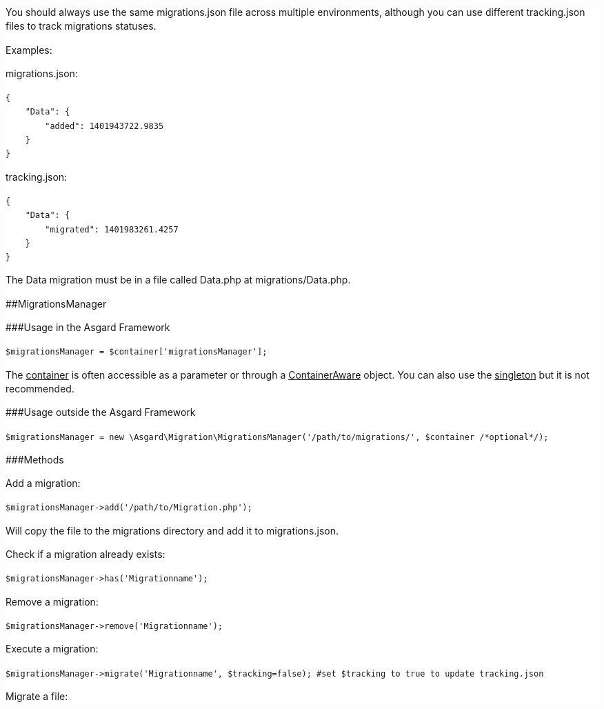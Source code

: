You should always use the same migrations.json file across multiple environments, although you can use different tracking.json files to track migrations statuses.

Examples:

migrations.json:

	{
	    "Data": {
	        "added": 1401943722.9835
	    }
	}

tracking.json:

	{
	    "Data": {
	        "migrated": 1401983261.4257
	    }
	}

The Data migration must be in a file called Data.php at migrations/Data.php.

<a name="lifecycle"></a>
##MigrationsManager

###Usage in the Asgard Framework

	$migrationsManager = $container['migrationsManager'];
	
The [container](http://asgardphp.com/docs/container) is often accessible as a parameter or through a [ContainerAware](http://asgardphp.com/docs/container#containeraware) object. You can also use the [singleton](http://asgardphp.com/docs/container#usage-outside) but it is not recommended.

###Usage outside the Asgard Framework

	$migrationsManager = new \Asgard\Migration\MigrationsManager('/path/to/migrations/', $container /*optional*/);

###Methods

Add a migration:

	$migrationsManager->add('/path/to/Migration.php');

Will copy the file to the migrations directory and add it to migrations.json.

Check if a migration already exists:

	$migrationsManager->has('Migrationname');

Remove a migration:

	$migrationsManager->remove('Migrationname');

Execute a migration:

	$migrationsManager->migrate('Migrationname', $tracking=false); #set $tracking to true to update tracking.json

Migrate a file:
